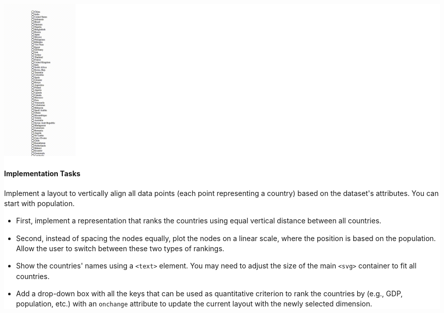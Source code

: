   <img src="img/vertical_ranking.gif" height="300"/>
</p>

#### Implementation Tasks

Implement a layout to vertically align all data points (each point representing a country) based on the dataset's attributes. You can start with population.

* First, implement a representation that ranks the countries using equal vertical distance between all countries.

* Second, instead of spacing the nodes equally, plot the nodes on a linear scale, where the position is based on the population. Allow the user to switch between these two types of rankings.

* Show the countries' names using a `<text>` element. You may need to adjust the size of the main `<svg>` container to fit all countries.

* Add a drop-down box with all the keys that can be used as quantitative criterion to rank the countries by (e.g., GDP, population, etc.) with an `onchange` attribute to update the current layout with the newly selected dimension.
